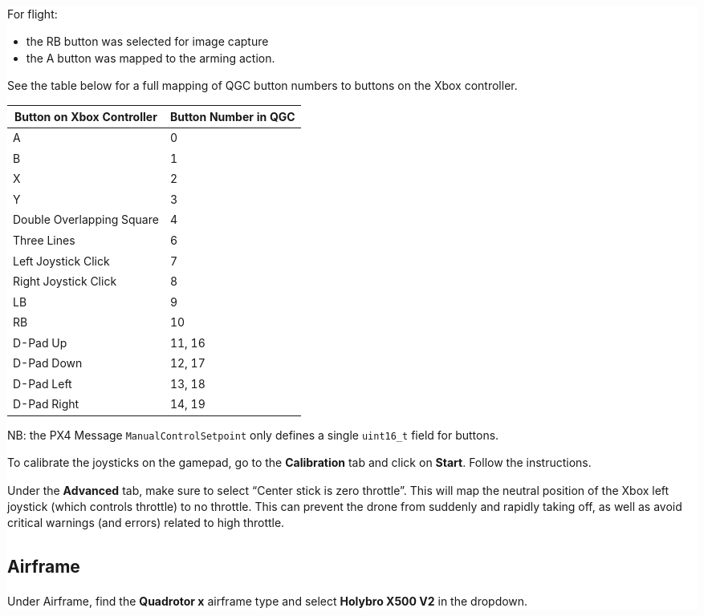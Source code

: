 For flight:

* the RB button was selected for image capture  
* the A button was mapped to the arming action.

See the table below for a full mapping of QGC button numbers to buttons on the Xbox controller.

| Button on Xbox Controller | Button Number in QGC |
| ----- | :---- |
| A | 0 |
| B | 1 |
| X | 2 |
| Y | 3 |
| Double Overlapping Square | 4 |
| Three Lines | 6 |
| Left Joystick Click | 7 |
| Right Joystick Click | 8 |
| LB | 9 |
| RB | 10 |
| D-Pad Up | 11, 16 |
| D-Pad Down | 12, 17 |
| D-Pad Left | 13, 18 |
| D-Pad Right | 14, 19 |

NB: the PX4 Message `ManualControlSetpoint` only defines a single `uint16_t` field for buttons.

To calibrate the joysticks on the gamepad, go to the **Calibration** tab and click on **Start**. Follow the instructions.

Under the **Advanced** tab, make sure to select “Center stick is zero throttle”. This will map the neutral position of the Xbox left joystick (which controls throttle) to no throttle. This can prevent the drone from suddenly and rapidly taking off, as well as avoid critical warnings (and errors) related to high throttle.

## Airframe

Under Airframe, find the **Quadrotor x** airframe type and select **Holybro X500 V2** in the dropdown.  